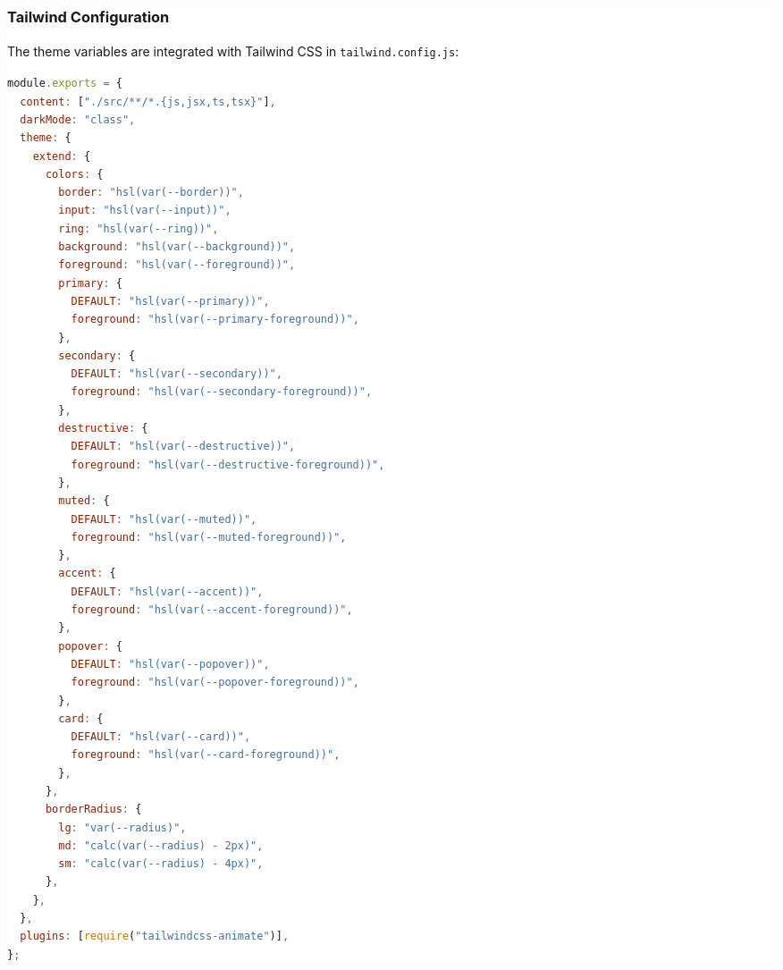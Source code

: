 ### Tailwind Configuration
The theme variables are integrated with Tailwind CSS in `tailwind.config.js`:

```javascript
module.exports = {
  content: ["./src/**/*.{js,jsx,ts,tsx}"],
  darkMode: "class",
  theme: {
    extend: {
      colors: {
        border: "hsl(var(--border))",
        input: "hsl(var(--input))",
        ring: "hsl(var(--ring))",
        background: "hsl(var(--background))",
        foreground: "hsl(var(--foreground))",
        primary: {
          DEFAULT: "hsl(var(--primary))",
          foreground: "hsl(var(--primary-foreground))",
        },
        secondary: {
          DEFAULT: "hsl(var(--secondary))",
          foreground: "hsl(var(--secondary-foreground))",
        },
        destructive: {
          DEFAULT: "hsl(var(--destructive))",
          foreground: "hsl(var(--destructive-foreground))",
        },
        muted: {
          DEFAULT: "hsl(var(--muted))",
          foreground: "hsl(var(--muted-foreground))",
        },
        accent: {
          DEFAULT: "hsl(var(--accent))",
          foreground: "hsl(var(--accent-foreground))",
        },
        popover: {
          DEFAULT: "hsl(var(--popover))",
          foreground: "hsl(var(--popover-foreground))",
        },
        card: {
          DEFAULT: "hsl(var(--card))",
          foreground: "hsl(var(--card-foreground))",
        },
      },
      borderRadius: {
        lg: "var(--radius)",
        md: "calc(var(--radius) - 2px)",
        sm: "calc(var(--radius) - 4px)",
      },
    },
  },
  plugins: [require("tailwindcss-animate")],
};
```
